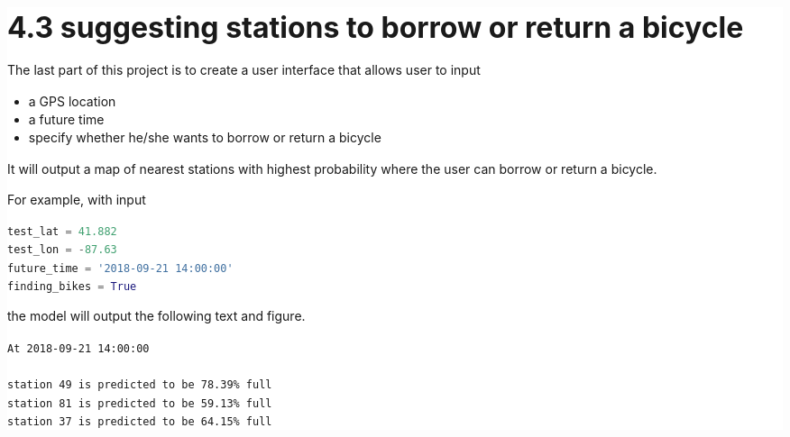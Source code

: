 

<span style="font-weight:bold;font-size:32px">4.3 suggesting stations to borrow or return a bicycle</span>

The last part of this project is to create a user interface that allows user to input

* a GPS location
* a future time
* specify whether he/she wants to borrow or return a bicycle

It will output a map of nearest stations with highest probability where the user can borrow or return a bicycle.

For example, with input

```python
test_lat = 41.882 
test_lon = -87.63
future_time = '2018-09-21 14:00:00'
finding_bikes = True
```

the model will output the following text and figure.

```
At 2018-09-21 14:00:00 

station 49 is predicted to be 78.39% full
station 81 is predicted to be 59.13% full
station 37 is predicted to be 64.15% full
```

<embed src="https://dingma129.github.io/assets/active_image/divvy/finding_bikes_small.html" width="460" height="620">